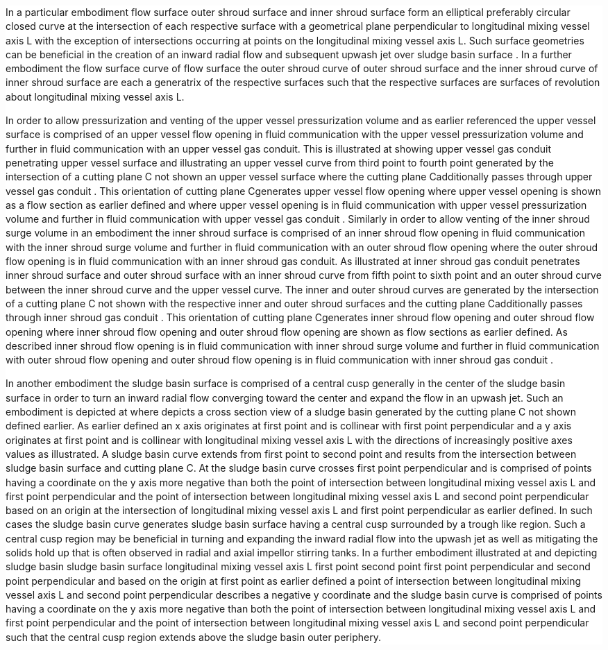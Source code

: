 In a particular embodiment flow surface outer shroud surface and inner shroud surface form an elliptical preferably circular closed curve at the intersection of each respective surface with a geometrical plane perpendicular to longitudinal mixing vessel axis L with the exception of intersections occurring at points on the longitudinal mixing vessel axis L. Such surface geometries can be beneficial in the creation of an inward radial flow and subsequent upwash jet over sludge basin surface . In a further embodiment the flow surface curve of flow surface the outer shroud curve of outer shroud surface and the inner shroud curve of inner shroud surface are each a generatrix of the respective surfaces such that the respective surfaces are surfaces of revolution about longitudinal mixing vessel axis L.

In order to allow pressurization and venting of the upper vessel pressurization volume and as earlier referenced the upper vessel surface is comprised of an upper vessel flow opening in fluid communication with the upper vessel pressurization volume and further in fluid communication with an upper vessel gas conduit. This is illustrated at showing upper vessel gas conduit penetrating upper vessel surface and illustrating an upper vessel curve from third point to fourth point generated by the intersection of a cutting plane C not shown an upper vessel surface where the cutting plane Cadditionally passes through upper vessel gas conduit . This orientation of cutting plane Cgenerates upper vessel flow opening where upper vessel opening is shown as a flow section as earlier defined and where upper vessel opening is in fluid communication with upper vessel pressurization volume and further in fluid communication with upper vessel gas conduit . Similarly in order to allow venting of the inner shroud surge volume in an embodiment the inner shroud surface is comprised of an inner shroud flow opening in fluid communication with the inner shroud surge volume and further in fluid communication with an outer shroud flow opening where the outer shroud flow opening is in fluid communication with an inner shroud gas conduit. As illustrated at inner shroud gas conduit penetrates inner shroud surface and outer shroud surface with an inner shroud curve from fifth point to sixth point and an outer shroud curve between the inner shroud curve and the upper vessel curve. The inner and outer shroud curves are generated by the intersection of a cutting plane C not shown with the respective inner and outer shroud surfaces and the cutting plane Cadditionally passes through inner shroud gas conduit . This orientation of cutting plane Cgenerates inner shroud flow opening and outer shroud flow opening where inner shroud flow opening and outer shroud flow opening are shown as flow sections as earlier defined. As described inner shroud flow opening is in fluid communication with inner shroud surge volume and further in fluid communication with outer shroud flow opening and outer shroud flow opening is in fluid communication with inner shroud gas conduit .

In another embodiment the sludge basin surface is comprised of a central cusp generally in the center of the sludge basin surface in order to turn an inward radial flow converging toward the center and expand the flow in an upwash jet. Such an embodiment is depicted at where depicts a cross section view of a sludge basin generated by the cutting plane C not shown defined earlier. As earlier defined an x axis originates at first point and is collinear with first point perpendicular and a y axis originates at first point and is collinear with longitudinal mixing vessel axis L with the directions of increasingly positive axes values as illustrated. A sludge basin curve extends from first point to second point and results from the intersection between sludge basin surface and cutting plane C. At the sludge basin curve crosses first point perpendicular and is comprised of points having a coordinate on the y axis more negative than both the point of intersection between longitudinal mixing vessel axis L and first point perpendicular and the point of intersection between longitudinal mixing vessel axis L and second point perpendicular based on an origin at the intersection of longitudinal mixing vessel axis L and first point perpendicular as earlier defined. In such cases the sludge basin curve generates sludge basin surface having a central cusp surrounded by a trough like region. Such a central cusp region may be beneficial in turning and expanding the inward radial flow into the upwash jet as well as mitigating the solids hold up that is often observed in radial and axial impellor stirring tanks. In a further embodiment illustrated at and depicting sludge basin sludge basin surface longitudinal mixing vessel axis L first point second point first point perpendicular and second point perpendicular and based on the origin at first point as earlier defined a point of intersection between longitudinal mixing vessel axis L and second point perpendicular describes a negative y coordinate and the sludge basin curve is comprised of points having a coordinate on the y axis more negative than both the point of intersection between longitudinal mixing vessel axis L and first point perpendicular and the point of intersection between longitudinal mixing vessel axis L and second point perpendicular such that the central cusp region extends above the sludge basin outer periphery.
